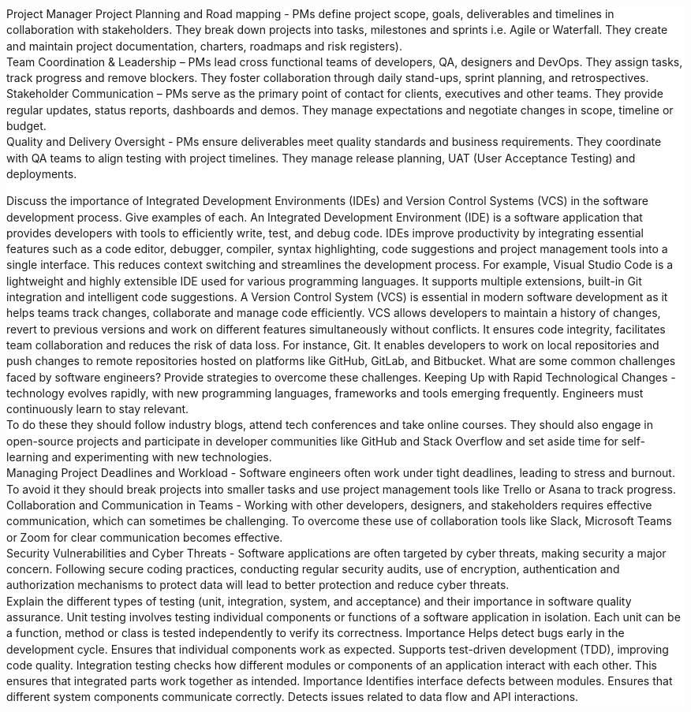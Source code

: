 
Project Manager 
Project Planning and Road mapping - PMs define project scope, goals, deliverables and timelines in collaboration with stakeholders. They break down projects into tasks, milestones and sprints i.e. Agile or Waterfall. They create and maintain project documentation, charters, roadmaps and risk registers).  
Team Coordination & Leadership – PMs lead cross functional teams of developers, QA, designers and DevOps. They assign tasks, track progress and remove blockers. They foster collaboration through daily stand-ups, sprint planning, and retrospectives.  
Stakeholder Communication – PMs serve as the primary point of contact for clients, executives and other teams.  They provide regular updates, status reports, dashboards and demos. They manage expectations and negotiate changes in scope, timeline or budget.  
Quality and Delivery Oversight - PMs ensure deliverables meet quality standards and business requirements. They coordinate with QA teams to align testing with project timelines.  They manage release planning, UAT (User Acceptance Testing) and deployments.  

Discuss the importance of Integrated Development Environments (IDEs) and Version Control Systems (VCS) in the software development process. Give examples of each.
An Integrated Development Environment (IDE) is a software application that provides developers with tools to efficiently write, test, and debug code. IDEs improve productivity by integrating essential features such as a code editor, debugger, compiler, syntax highlighting, code suggestions and project management tools into a single interface. This reduces context switching and streamlines the development process.
For example, Visual Studio Code is a lightweight and highly extensible IDE used for various programming languages. It supports multiple extensions, built-in Git integration and intelligent code suggestions. 
A Version Control System (VCS) is essential in modern software development as it helps teams track changes, collaborate and manage code efficiently. VCS allows developers to maintain a history of changes, revert to previous versions and work on different features simultaneously without conflicts. It ensures code integrity, facilitates team collaboration and reduces the risk of data loss.
For instance, Git. It enables developers to work on local repositories and push changes to remote repositories hosted on platforms like GitHub, GitLab, and Bitbucket.
What are some common challenges faced by software engineers? Provide strategies to overcome these challenges.
Keeping Up with Rapid Technological Changes - technology evolves rapidly, with new programming languages, frameworks and tools emerging frequently. Engineers must continuously learn to stay relevant.  
To do these they should follow industry blogs, attend tech conferences and take online courses. They should also engage in open-source projects and participate in developer communities like GitHub and Stack Overflow and set aside time for self-learning and experimenting with new technologies.  
Managing Project Deadlines and Workload - Software engineers often work under tight deadlines, leading to stress and burnout. To avoid it they should break projects into smaller tasks and use project management tools like Trello or Asana to track progress.  
Collaboration and Communication in Teams - Working with other developers, designers, and stakeholders requires effective communication, which can sometimes be challenging. To overcome these use of collaboration tools like Slack, Microsoft Teams or Zoom for clear communication becomes effective.  
Security Vulnerabilities and Cyber Threats - Software applications are often targeted by cyber threats, making security a major concern. Following secure coding practices, conducting regular security audits, use of encryption, authentication and authorization mechanisms to protect data will lead to better protection and reduce cyber threats.  
Explain the different types of testing (unit, integration, system, and acceptance) and their importance in software quality assurance.
Unit testing involves testing individual components or functions of a software application in isolation. Each unit can be a function, method or class is tested independently to verify its correctness.
Importance
Helps detect bugs early in the development cycle.
Ensures that individual components work as expected.
Supports test-driven development (TDD), improving code quality.
Integration testing checks how different modules or components of an application interact with each other. This ensures that integrated parts work together as intended.
Importance
Identifies interface defects between modules.
Ensures that different system components communicate correctly.
Detects issues related to data flow and API interactions.